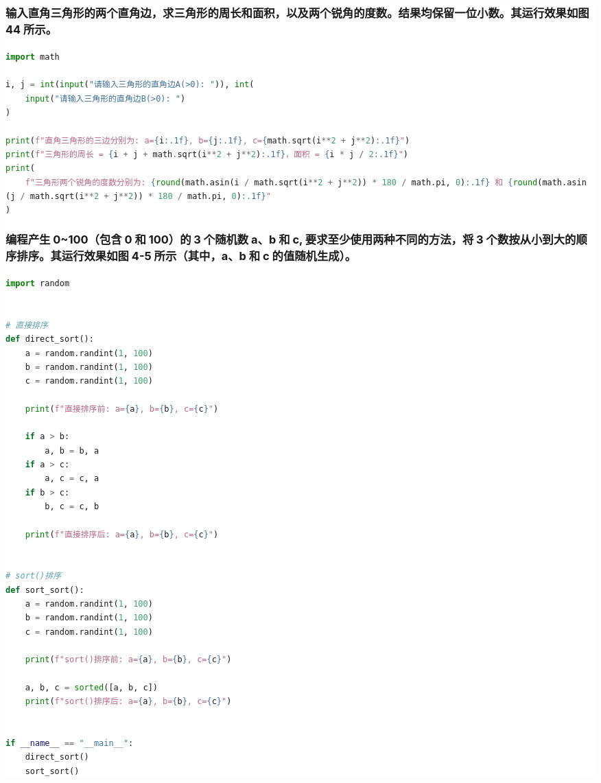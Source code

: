 ### 输入直角三角形的两个直角边，求三角形的周长和面积，以及两个锐角的度数。结果均保留一位小数。其运行效果如图 44 所示。

```python
import math

i, j = int(input("请输入三角形的直角边A(>0): ")), int(
    input("请输入三角形的直角边B(>0): ")
)

print(f"直角三角形的三边分别为: a={i:.1f}, b={j:.1f}, c={math.sqrt(i**2 + j**2):.1f}")
print(f"三角形的周长 = {i + j + math.sqrt(i**2 + j**2):.1f}，面积 = {i * j / 2:.1f}")
print(
    f"三角形两个锐角的度数分别为: {round(math.asin(i / math.sqrt(i**2 + j**2)) * 180 / math.pi, 0):.1f} 和 {round(math.asin(j / math.sqrt(i**2 + j**2)) * 180 / math.pi, 0):.1f}"
)
```

### 编程产生 0~100（包含 0 和 100）的 3 个随机数 a、b 和 c, 要求至少使用两种不同的方法，将 3 个数按从小到大的顺序排序。其运行效果如图 4-5 所示（其中，a、b 和 c 的值随机生成）。

```python
import random


# 直接排序
def direct_sort():
    a = random.randint(1, 100)
    b = random.randint(1, 100)
    c = random.randint(1, 100)

    print(f"直接排序前: a={a}, b={b}, c={c}")

    if a > b:
        a, b = b, a
    if a > c:
        a, c = c, a
    if b > c:
        b, c = c, b

    print(f"直接排序后: a={a}, b={b}, c={c}")


# sort()排序
def sort_sort():
    a = random.randint(1, 100)
    b = random.randint(1, 100)
    c = random.randint(1, 100)

    print(f"sort()排序前: a={a}, b={b}, c={c}")

    a, b, c = sorted([a, b, c])
    print(f"sort()排序后: a={a}, b={b}, c={c}")


if __name__ == "__main__":
    direct_sort()
    sort_sort()
```
